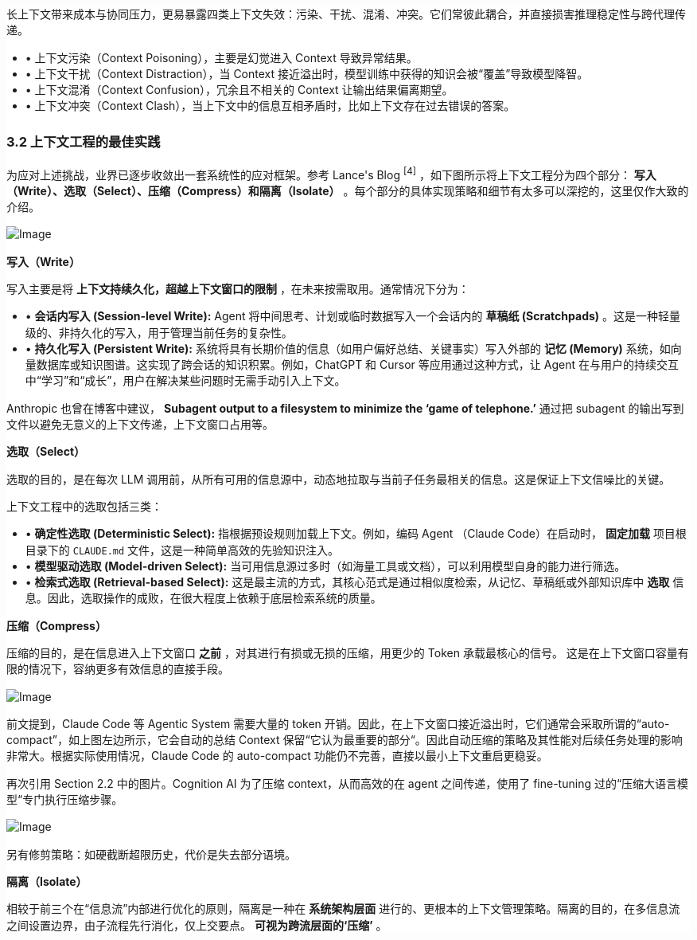 长上下文带来成本与协同压力，更易暴露四类上下文失效：污染、干扰、混淆、冲突。它们常彼此耦合，并直接损害推理稳定性与跨代理传递。

- • 上下文污染（Context Poisoning），主要是幻觉进入 Context 导致异常结果。
- • 上下文干扰（Context Distraction），当 Context 接近溢出时，模型训练中获得的知识会被“覆盖”导致模型降智。
- • 上下文混淆（Context Confusion），冗余且不相关的 Context 让输出结果偏离期望。
- • 上下文冲突（Context Clash），当上下文中的信息互相矛盾时，比如上下文存在过去错误的答案。

### 3.2 上下文工程的最佳实践

为应对上述挑战，业界已逐步收敛出一套系统性的应对框架。参考 Lance's Blog <sup><span>[4]</span></sup> ，如下图所示将上下文工程分为四个部分： **写入（Write）、选取（Select）、压缩（Compress）和隔离（Isolate）** 。每个部分的具体实现策略和细节有太多可以深挖的，这里仅作大致的介绍。

![Image](https://mp.weixin.qq.com/s/www.w3.org/2000/svg'%20xmlns:xlink='http://www.w3.org/1999/xlink'%3E%3Ctitle%3E%3C/title%3E%3Cg%20stroke='none'%20stroke-width='1'%20fill='none'%20fill-rule='evenodd'%20fill-opacity='0'%3E%3Cg%20transform='translate(-249.000000,%20-126.000000)'%20fill='%23FFFFFF'%3E%3Crect%20x='249'%20y='126'%20width='1'%20height='1'%3E%3C/rect%3E%3C/g%3E%3C/g%3E%3C/svg%3E)

**写入（Write）**

写入主要是将 **上下文持续久化，超越上下文窗口的限制** ，在未来按需取用。通常情况下分为：

- • **会话内写入 (Session-level Write):** Agent 将中间思考、计划或临时数据写入一个会话内的 **草稿纸 (Scratchpads)** 。这是一种轻量级的、非持久化的写入，用于管理当前任务的复杂性。
- • **持久化写入 (Persistent Write):** 系统将具有长期价值的信息（如用户偏好总结、关键事实）写入外部的 **记忆 (Memory)** 系统，如向量数据库或知识图谱。这实现了跨会话的知识积累。例如，ChatGPT 和 Cursor 等应用通过这种方式，让 Agent 在与用户的持续交互中“学习”和“成长”，用户在解决某些问题时无需手动引入上下文。

Anthropic 也曾在博客中建议， **Subagent output to a filesystem to minimize the ‘game of telephone.’** 通过把 subagent 的输出写到文件以避免无意义的上下文传递，上下文窗口占用等。

**选取（Select）**

选取的目的，是在每次 LLM 调用前，从所有可用的信息源中，动态地拉取与当前子任务最相关的信息。这是保证上下文信噪比的关键。

上下文工程中的选取包括三类：

- • **确定性选取 (Deterministic Select):** 指根据预设规则加载上下文。例如，编码 Agent （Claude Code）在启动时， **固定加载** 项目根目录下的 `CLAUDE.md` 文件，这是一种简单高效的先验知识注入。
- • **模型驱动选取 (Model-driven Select):** 当可用信息源过多时（如海量工具或文档），可以利用模型自身的能力进行筛选。
- • **检索式选取 (Retrieval-based Select):** 这是最主流的方式，其核心范式是通过相似度检索，从记忆、草稿纸或外部知识库中 **选取** 信息。因此，选取操作的成败，在很大程度上依赖于底层检索系统的质量。

**压缩（Compress）**

压缩的目的，是在信息进入上下文窗口 **之前** ，对其进行有损或无损的压缩，用更少的 Token 承载最核心的信号。 这是在上下文窗口容量有限的情况下，容纳更多有效信息的直接手段。

![Image](https://mp.weixin.qq.com/s/www.w3.org/2000/svg'%20xmlns:xlink='http://www.w3.org/1999/xlink'%3E%3Ctitle%3E%3C/title%3E%3Cg%20stroke='none'%20stroke-width='1'%20fill='none'%20fill-rule='evenodd'%20fill-opacity='0'%3E%3Cg%20transform='translate(-249.000000,%20-126.000000)'%20fill='%23FFFFFF'%3E%3Crect%20x='249'%20y='126'%20width='1'%20height='1'%3E%3C/rect%3E%3C/g%3E%3C/g%3E%3C/svg%3E)

前文提到，Claude Code 等 Agentic System 需要大量的 token 开销。因此，在上下文窗口接近溢出时，它们通常会采取所谓的“auto-compact”，如上图左边所示，它会自动的总结 Context 保留“它认为最重要的部分“。因此自动压缩的策略及其性能对后续任务处理的影响非常大。根据实际使用情况，Claude Code 的 auto-compact 功能仍不完善，直接以最小上下文重启更稳妥。

再次引用 Section 2.2 中的图片。Cognition AI 为了压缩 context，从而高效的在 agent 之间传递，使用了 fine-tuning 过的“压缩大语言模型“专门执行压缩步骤。

![Image](https://mp.weixin.qq.com/s/www.w3.org/2000/svg'%20xmlns:xlink='http://www.w3.org/1999/xlink'%3E%3Ctitle%3E%3C/title%3E%3Cg%20stroke='none'%20stroke-width='1'%20fill='none'%20fill-rule='evenodd'%20fill-opacity='0'%3E%3Cg%20transform='translate(-249.000000,%20-126.000000)'%20fill='%23FFFFFF'%3E%3Crect%20x='249'%20y='126'%20width='1'%20height='1'%3E%3C/rect%3E%3C/g%3E%3C/g%3E%3C/svg%3E)

另有修剪策略：如硬截断超限历史，代价是失去部分语境。

**隔离（Isolate）**

相较于前三个在“信息流”内部进行优化的原则，隔离是一种在 **系统架构层面** 进行的、更根本的上下文管理策略。隔离的目的，在多信息流之间设置边界，由子流程先行消化，仅上交要点。 **可视为跨流层面的‘压缩’** 。
